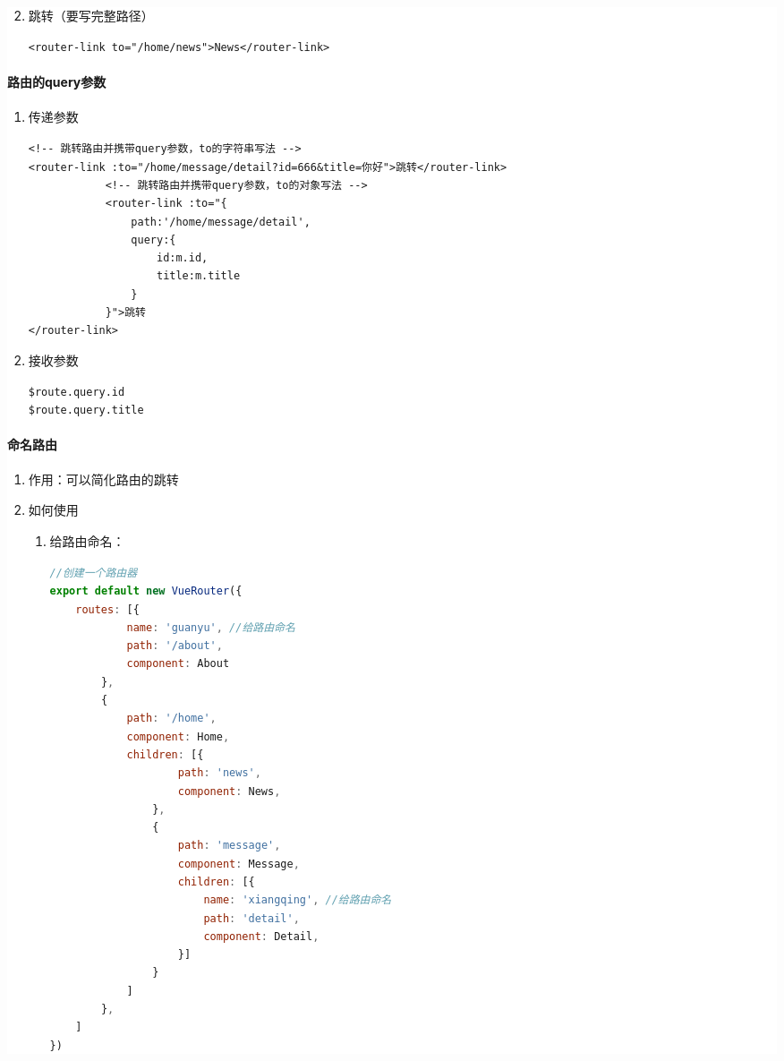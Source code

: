 2. 跳转（要写完整路径）

   ```vue
   <router-link to="/home/news">News</router-link>
   ```

#### 路由的query参数

1. 传递参数

   ```vue
   <!-- 跳转路由并携带query参数，to的字符串写法 -->
   <router-link :to="/home/message/detail?id=666&title=你好">跳转</router-link> 
               <!-- 跳转路由并携带query参数，to的对象写法 -->
               <router-link :to="{
                   path:'/home/message/detail',
                   query:{
                       id:m.id,
                       title:m.title
                   }
               }">跳转
   </router-link>
   ```

2. 接收参数

   ```
   $route.query.id
   $route.query.title
   ```

#### 命名路由

1. 作用：可以简化路由的跳转

2. 如何使用

   1. 给路由命名：

      ```js
      //创建一个路由器
      export default new VueRouter({
          routes: [{
                  name: 'guanyu', //给路由命名
                  path: '/about',
                  component: About
              },
              {
                  path: '/home',
                  component: Home,
                  children: [{
                          path: 'news',
                          component: News,
                      },
                      {
                          path: 'message',
                          component: Message,
                          children: [{
                              name: 'xiangqing', //给路由命名
                              path: 'detail',
                              component: Detail,
                          }]
                      }
                  ]
              },
          ]
      })
      ```
